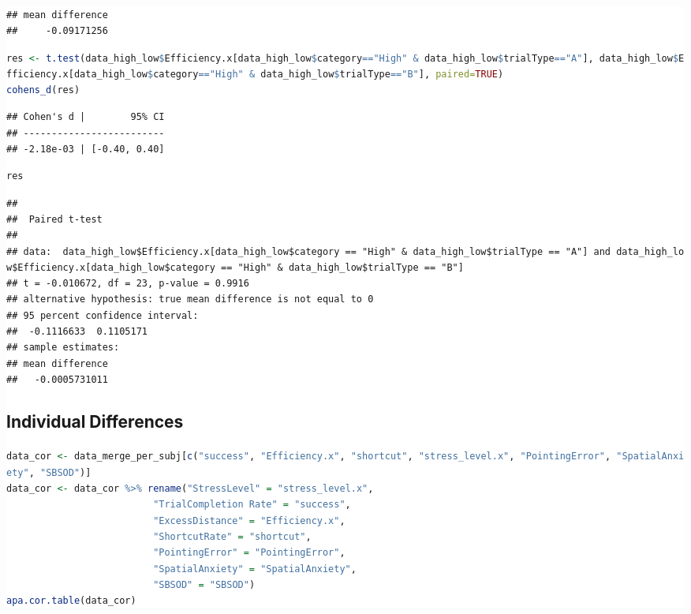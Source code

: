     ## mean difference 
    ##     -0.09171256

``` r
res <- t.test(data_high_low$Efficiency.x[data_high_low$category=="High" & data_high_low$trialType=="A"], data_high_low$Efficiency.x[data_high_low$category=="High" & data_high_low$trialType=="B"], paired=TRUE)
cohens_d(res)
```

    ## Cohen's d |        95% CI
    ## -------------------------
    ## -2.18e-03 | [-0.40, 0.40]

``` r
res
```

    ## 
    ##  Paired t-test
    ## 
    ## data:  data_high_low$Efficiency.x[data_high_low$category == "High" & data_high_low$trialType == "A"] and data_high_low$Efficiency.x[data_high_low$category == "High" & data_high_low$trialType == "B"]
    ## t = -0.010672, df = 23, p-value = 0.9916
    ## alternative hypothesis: true mean difference is not equal to 0
    ## 95 percent confidence interval:
    ##  -0.1116633  0.1105171
    ## sample estimates:
    ## mean difference 
    ##   -0.0005731011

## Individual Differences

``` r
data_cor <- data_merge_per_subj[c("success", "Efficiency.x", "shortcut", "stress_level.x", "PointingError", "SpatialAnxiety", "SBSOD")]
data_cor <- data_cor %>% rename("StressLevel" = "stress_level.x",
                          "TrialCompletion Rate" = "success",
                          "ExcessDistance" = "Efficiency.x",
                          "ShortcutRate" = "shortcut",
                          "PointingError" = "PointingError",
                          "SpatialAnxiety" = "SpatialAnxiety",
                          "SBSOD" = "SBSOD")
apa.cor.table(data_cor)
```
